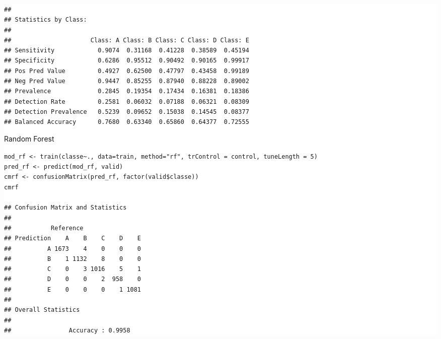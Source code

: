     ## 
    ## Statistics by Class:
    ## 
    ##                      Class: A Class: B Class: C Class: D Class: E
    ## Sensitivity            0.9074  0.31168  0.41228  0.38589  0.45194
    ## Specificity            0.6286  0.95512  0.90492  0.90165  0.99917
    ## Pos Pred Value         0.4927  0.62500  0.47797  0.43458  0.99189
    ## Neg Pred Value         0.9447  0.85255  0.87940  0.88228  0.89002
    ## Prevalence             0.2845  0.19354  0.17434  0.16381  0.18386
    ## Detection Rate         0.2581  0.06032  0.07188  0.06321  0.08309
    ## Detection Prevalence   0.5239  0.09652  0.15038  0.14545  0.08377
    ## Balanced Accuracy      0.7680  0.63340  0.65860  0.64377  0.72555

Random Forest

    mod_rf <- train(classe~., data=train, method="rf", trControl = control, tuneLength = 5)
    pred_rf <- predict(mod_rf, valid)
    cmrf <- confusionMatrix(pred_rf, factor(valid$classe))
    cmrf

    ## Confusion Matrix and Statistics
    ## 
    ##           Reference
    ## Prediction    A    B    C    D    E
    ##          A 1673    4    0    0    0
    ##          B    1 1132    8    0    0
    ##          C    0    3 1016    5    1
    ##          D    0    0    2  958    0
    ##          E    0    0    0    1 1081
    ## 
    ## Overall Statistics
    ##                                           
    ##                Accuracy : 0.9958          